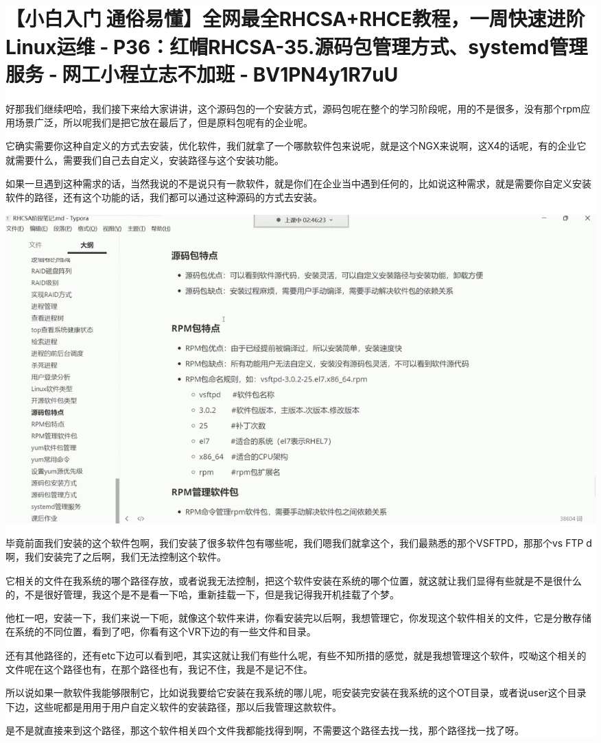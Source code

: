 # 【小白入门 通俗易懂】全网最全RHCSA+RHCE教程，一周快速进阶Linux运维 - P36：红帽RHCSA-35.源码包管理方式、systemd管理服务 - 网工小程立志不加班 - BV1PN4y1R7uU

好那我们继续吧哈，我们接下来给大家讲讲，这个源码包的一个安装方式，源码包呢在整个的学习阶段呢，用的不是很多，没有那个rpm应用场景广泛，所以呢我们是把它放在最后了，但是原料包呢有的企业呢。

它确实需要你这种自定义的方式去安装，优化软件，我们就拿了一个哪款软件包来说呢，就是这个NGX来说啊，这X4的话呢，有的企业它就需要什么，需要我们自己去自定义，安装路径与这个安装功能。

如果一旦遇到这种需求的话，当然我说的不是说只有一款软件，就是你们在企业当中遇到任何的，比如说这种需求，就是需要你自定义安装软件的路径，还有这个功能的话，我们都可以通过这种源码的方式去安装。



![](img/77bd889a7a4a66b0ef783cd7705e0683_1.png)

毕竟前面我们安装的这个软件包啊，我们安装了很多软件包有哪些呢，我们嗯我们就拿这个，我们最熟悉的那个VSFTPD，那那个vs FTP d啊，我们安装完了之后啊，我们无法控制这个软件。

它相关的文件在我系统的哪个路径存放，或者说我无法控制，把这个软件安装在系统的哪个位置，就这就让我们显得有些就是不是很什么的，不是很好管理，我这个是不是看一下哈，重新挂载一下，但是我记得我开机挂载了个梦。

他杠一吧，安装一下，我们来说一下呃，就像这个软件来讲，你看安装完以后啊，我想管理它，你发现这个软件相关的文件，它是分散存储在系统的不同位置，看到了吧，你看有这个VR下边的有一些文件和目录。

还有其他路径的，还有etc下边可以看到吧，其实这就让我们有些什么呢，有些不知所措的感觉，就是我想管理这个软件，哎呦这个相关的文件呢在这个路径也有，在那个路径也有，我记不住，我是不是记不住。

所以说如果一款软件我能够限制它，比如说我要给它安装在我系统的哪儿呢，呃安装完安装在我系统的这个OT目录，或者说user这个目录下边，这些呢都是用用于用户自定义软件的安装路径，那以后我管理这款软件。

是不是就直接来到这个路径，那这个软件相关四个文件我都能找得到啊，不需要这个路径去找一找，那个路径找一找了呀。


